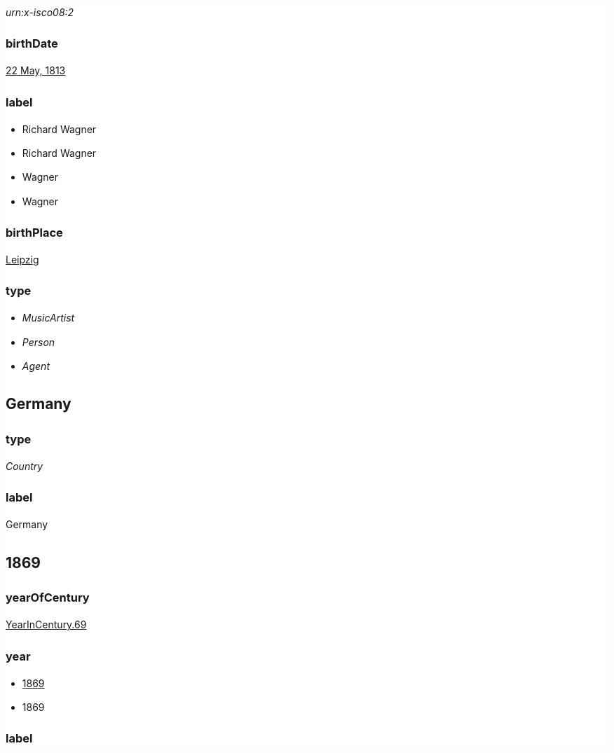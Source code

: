 
*urn:x-isco08:2*

### birthDate


[22 May, 1813](#22-May-1813)

### label

 - Richard Wagner

 - Richard Wagner

 - Wagner

 - Wagner

### birthPlace


[Leipzig](#Leipzig)

### type

 - *MusicArtist*

 - *Person*

 - *Agent*

## Germany

### type


*Country*

### label


Germany

## 1869

### yearOfCentury


[YearInCentury.69](#YearInCentury.69)

### year

 - [1869](#1869)

 - 1869

### label

